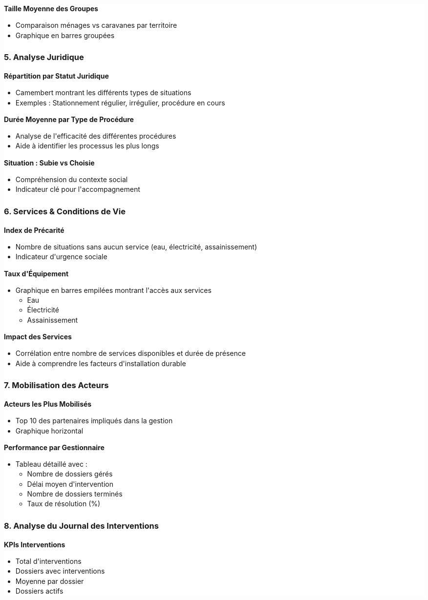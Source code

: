 **Taille Moyenne des Groupes**
- Comparaison ménages vs caravanes par territoire
- Graphique en barres groupées

### 5. Analyse Juridique

**Répartition par Statut Juridique**
- Camembert montrant les différents types de situations
- Exemples : Stationnement régulier, irrégulier, procédure en cours

**Durée Moyenne par Type de Procédure**
- Analyse de l'efficacité des différentes procédures
- Aide à identifier les processus les plus longs

**Situation : Subie vs Choisie**
- Compréhension du contexte social
- Indicateur clé pour l'accompagnement

### 6. Services & Conditions de Vie

**Index de Précarité**
- Nombre de situations sans aucun service (eau, électricité, assainissement)
- Indicateur d'urgence sociale

**Taux d'Équipement**
- Graphique en barres empilées montrant l'accès aux services
  - Eau
  - Électricité
  - Assainissement

**Impact des Services**
- Corrélation entre nombre de services disponibles et durée de présence
- Aide à comprendre les facteurs d'installation durable

### 7. Mobilisation des Acteurs

**Acteurs les Plus Mobilisés**
- Top 10 des partenaires impliqués dans la gestion
- Graphique horizontal

**Performance par Gestionnaire**
- Tableau détaillé avec :
  - Nombre de dossiers gérés
  - Délai moyen d'intervention
  - Nombre de dossiers terminés
  - Taux de résolution (%)

### 8. Analyse du Journal des Interventions

**KPIs Interventions**
- Total d'interventions
- Dossiers avec interventions
- Moyenne par dossier
- Dossiers actifs
